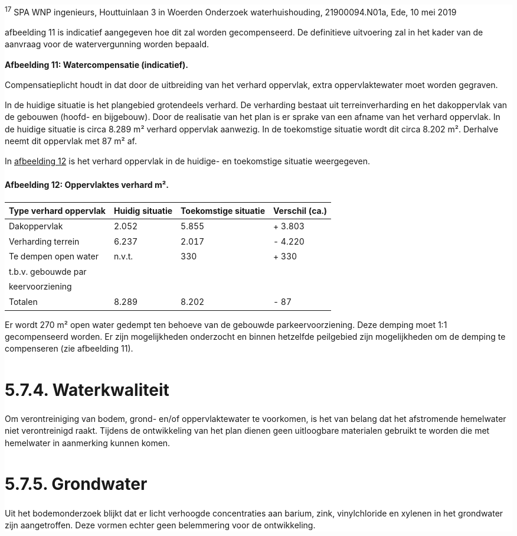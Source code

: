 <sup>17</sup> SPA WNP ingenieurs, Houttuinlaan 3 in Woerden Onderzoek waterhuishouding, 21900094.N01a, Ede, 10 mei 2019

afbeelding 11 is indicatief aangegeven hoe dit zal worden gecompenseerd. De definitieve uitvoering zal in het kader van de aanvraag voor de watervergunning worden bepaald.

**Afbeelding 11: Watercompensatie (indicatief).**

Compensatieplicht houdt in dat door de uitbreiding van het verhard oppervlak, extra oppervlaktewater moet worden gegraven.

In de huidige situatie is het plangebied grotendeels verhard. De verharding bestaat uit terreinverharding en het dakoppervlak van de gebouwen (hoofd- en bijgebouw). Door de realisatie van het plan is er sprake van een afname van het verhard oppervlak. In de huidige situatie is circa 8.289 m² verhard oppervlak aanwezig. In de toekomstige situatie wordt dit circa 8.202 m². Derhalve neemt dit oppervlak met 87 m² af.

In [afbeelding 12](#page-46-4) is het verhard oppervlak in de huidige- en toekomstige situatie weergegeven.

#### <span id="page-46-4"></span>**Afbeelding 12: Oppervlaktes verhard m².**

| Type verhard oppervlak | Huidig situatie | Toekomstige situatie | Verschil (ca.) |
|------------------------|-----------------|----------------------|----------------|
| Dakoppervlak           | 2.052           | 5.855                | + 3.803        |
| Verharding terrein     | 6.237           | 2.017                | - 4.220        |
| Te dempen open water   | n.v.t.          | 330                  | + 330          |
| t.b.v. gebouwde par    |                 |                      |                |
| keervoorziening        |                 |                      |                |
| Totalen                | 8.289           | 8.202                | - 87           |

Er wordt 270 m² open water gedempt ten behoeve van de gebouwde parkeervoorziening. Deze demping moet 1:1 gecompenseerd worden. Er zijn mogelijkheden onderzocht en binnen hetzelfde peilgebied zijn mogelijkheden om de demping te compenseren (zie afbeelding 11).

# **5.7.4. Waterkwaliteit**

<span id="page-46-0"></span>Om verontreiniging van bodem, grond- en/of oppervlaktewater te voorkomen, is het van belang dat het afstromende hemelwater niet verontreinigd raakt. Tijdens de ontwikkeling van het plan dienen geen uitloogbare materialen gebruikt te worden die met hemelwater in aanmerking kunnen komen.

# **5.7.5. Grondwater**

<span id="page-46-1"></span>Uit het bodemonderzoek blijkt dat er licht verhoogde concentraties aan barium, zink, vinylchloride en xylenen in het grondwater zijn aangetroffen. Deze vormen echter geen belemmering voor de ontwikkeling.
